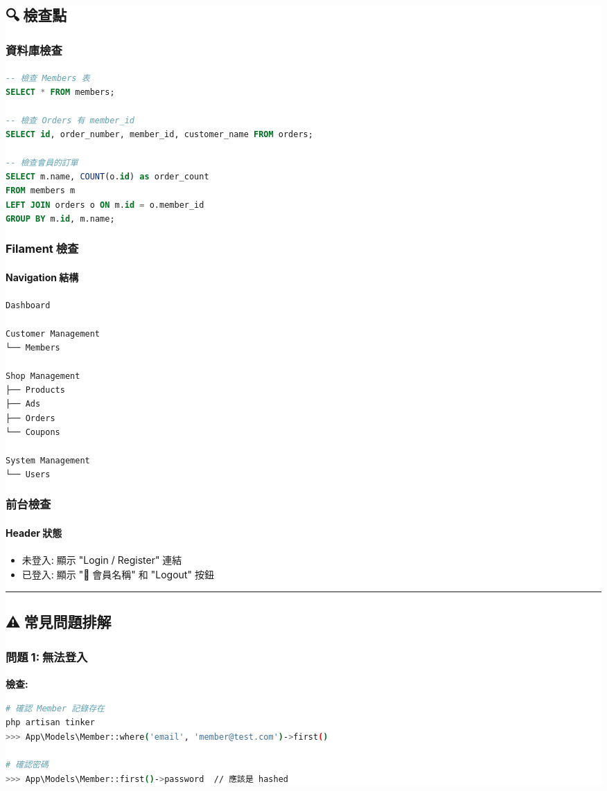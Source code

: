 
## 🔍 檢查點

### 資料庫檢查

```sql
-- 檢查 Members 表
SELECT * FROM members;

-- 檢查 Orders 有 member_id
SELECT id, order_number, member_id, customer_name FROM orders;

-- 檢查會員的訂單
SELECT m.name, COUNT(o.id) as order_count
FROM members m
LEFT JOIN orders o ON m.id = o.member_id
GROUP BY m.id, m.name;
```

### Filament 檢查

#### Navigation 結構
```
Dashboard

Customer Management
└── Members

Shop Management  
├── Products
├── Ads
├── Orders
└── Coupons

System Management
└── Users
```

### 前台檢查

#### Header 狀態
- 未登入: 顯示 "Login / Register" 連結
- 已登入: 顯示 "👤 會員名稱" 和 "Logout" 按鈕

---

## ⚠️ 常見問題排解

### 問題 1: 無法登入

**檢查:**
```bash
# 確認 Member 記錄存在
php artisan tinker
>>> App\Models\Member::where('email', 'member@test.com')->first()

# 確認密碼
>>> App\Models\Member::first()->password  // 應該是 hashed
```
